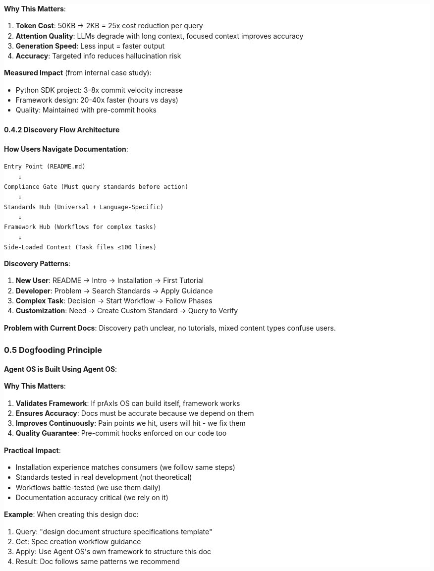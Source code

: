 **Why This Matters**:
1. **Token Cost**: 50KB → 2KB = 25x cost reduction per query
2. **Attention Quality**: LLMs degrade with long context, focused context improves accuracy
3. **Generation Speed**: Less input = faster output
4. **Accuracy**: Targeted info reduces hallucination risk

**Measured Impact** (from internal case study):
- Python SDK project: 3-8x commit velocity increase
- Framework design: 20-40x faster (hours vs days)
- Quality: Maintained with pre-commit hooks

#### 0.4.2 Discovery Flow Architecture

**How Users Navigate Documentation**:

```
Entry Point (README.md)
    ↓
Compliance Gate (Must query standards before action)
    ↓
Standards Hub (Universal + Language-Specific)
    ↓
Framework Hub (Workflows for complex tasks)
    ↓
Side-Loaded Context (Task files ≤100 lines)
```

**Discovery Patterns**:
1. **New User**: README → Intro → Installation → First Tutorial
2. **Developer**: Problem → Search Standards → Apply Guidance
3. **Complex Task**: Decision → Start Workflow → Follow Phases
4. **Customization**: Need → Create Custom Standard → Query to Verify

**Problem with Current Docs**: Discovery path unclear, no tutorials, mixed content types confuse users.

### 0.5 Dogfooding Principle

**Agent OS is Built Using Agent OS**:

**Why This Matters**:
1. **Validates Framework**: If prAxIs OS can build itself, framework works
2. **Ensures Accuracy**: Docs must be accurate because we depend on them
3. **Improves Continuously**: Pain points we hit, users will hit - we fix them
4. **Quality Guarantee**: Pre-commit hooks enforced on our code too

**Practical Impact**:
- Installation experience matches consumers (we follow same steps)
- Standards tested in real development (not theoretical)
- Workflows battle-tested (we use them daily)
- Documentation accuracy critical (we rely on it)

**Example**: When creating this design doc:
1. Query: "design document structure specifications template"
2. Get: Spec creation workflow guidance
3. Apply: Use Agent OS's own framework to structure this doc
4. Result: Doc follows same patterns we recommend
